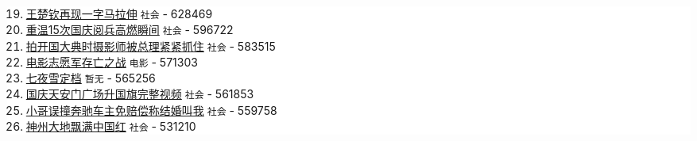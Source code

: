 19. [王楚钦再现一字马拉伸](https://m.weibo.cn/search?containerid=100103type%3D1%26t%3D10%26q%3D%23%E7%8E%8B%E6%A5%9A%E9%92%A6%E5%86%8D%E7%8E%B0%E4%B8%80%E5%AD%97%E9%A9%AC%E6%8B%89%E4%BC%B8%23&stream_entry_id=31&isnewpage=1&extparam=seat%3D1%26stream_entry_id%3D31%26q%3D%2523%25E7%258E%258B%25E6%25A5%259A%25E9%2592%25A6%25E5%2586%258D%25E7%258E%25B0%25E4%25B8%2580%25E5%25AD%2597%25E9%25A9%25AC%25E6%258B%2589%25E4%25BC%25B8%2523%26dgr%3D0%26filter_type%3Drealtimehot%26flag%3D1%26c_type%3D31%26realpos%3D7%26cate%3D5001%26pos%3D7%26lcate%3D5001%26band_rank%3D7%26display_time%3D1727760218%26pre_seqid%3D17277602186680116047831) `社会` - 628469
20. [重温15次国庆阅兵高燃瞬间](https://m.weibo.cn/search?containerid=100103type%3D1%26t%3D10%26q%3D%23%E9%87%8D%E6%B8%A915%E6%AC%A1%E5%9B%BD%E5%BA%86%E9%98%85%E5%85%B5%E9%AB%98%E7%87%83%E7%9E%AC%E9%97%B4%23&stream_entry_id=31&isnewpage=1&extparam=seat%3D1%26lcate%3D5001%26cate%3D5001%26q%3D%2523%25E9%2587%258D%25E6%25B8%25A915%25E6%25AC%25A1%25E5%259B%25BD%25E5%25BA%2586%25E9%2598%2585%25E5%2585%25B5%25E9%25AB%2598%25E7%2587%2583%25E7%259E%25AC%25E9%2597%25B4%2523%26flag%3D0%26stream_entry_id%3D31%26pos%3D8%26band_rank%3D8%26realpos%3D8%26filter_type%3Drealtimehot%26dgr%3D0%26c_type%3D31%26display_time%3D1727747851%26pre_seqid%3D17277478511130118302059) `社会` - 596722
21. [拍开国大典时摄影师被总理紧紧抓住](https://m.weibo.cn/search?containerid=100103type%3D1%26t%3D10%26q%3D%23%E6%8B%8D%E5%BC%80%E5%9B%BD%E5%A4%A7%E5%85%B8%E6%97%B6%E6%91%84%E5%BD%B1%E5%B8%88%E8%A2%AB%E6%80%BB%E7%90%86%E7%B4%A7%E7%B4%A7%E6%8A%93%E4%BD%8F%23&stream_entry_id=31&isnewpage=1&extparam=seat%3D1%26filter_type%3Drealtimehot%26q%3D%2523%25E6%258B%258D%25E5%25BC%2580%25E5%259B%25BD%25E5%25A4%25A7%25E5%2585%25B8%25E6%2597%25B6%25E6%2591%2584%25E5%25BD%25B1%25E5%25B8%2588%25E8%25A2%25AB%25E6%2580%25BB%25E7%2590%2586%25E7%25B4%25A7%25E7%25B4%25A7%25E6%258A%2593%25E4%25BD%258F%2523%26c_type%3D31%26cate%3D5001%26stream_entry_id%3D31%26band_rank%3D2%26realpos%3D2%26lcate%3D5001%26pos%3D1%26flag%3D1%26dgr%3D0%26display_time%3D1727778399%26pre_seqid%3D17277783992390117661812) `社会` - 583515
22. [电影志愿军存亡之战](https://m.weibo.cn/search?containerid=100103type%3D1%26t%3D10%26q%3D%23%E7%94%B5%E5%BD%B1%E5%BF%97%E6%84%BF%E5%86%9B%E5%AD%98%E4%BA%A1%E4%B9%8B%E6%88%98%23&stream_entry_id=31&isnewpage=1&extparam=seat%3D1%26lcate%3D5001%26cate%3D5001%26q%3D%2523%25E7%2594%25B5%25E5%25BD%25B1%25E5%25BF%2597%25E6%2584%25BF%25E5%2586%259B%25E5%25AD%2598%25E4%25BA%25A1%25E4%25B9%258B%25E6%2588%2598%2523%26flag%3D1%26stream_entry_id%3D31%26pos%3D9%26band_rank%3D9%26realpos%3D9%26filter_type%3Drealtimehot%26dgr%3D0%26c_type%3D31%26display_time%3D1727747851%26pre_seqid%3D17277478511130118302059) `电影` - 571303
23. [七夜雪定档](https://m.weibo.cn/search?containerid=100103type%3D1%26t%3D10%26q%3D%23%E4%B8%83%E5%A4%9C%E9%9B%AA%E5%AE%9A%E6%A1%A3%23&stream_entry_id=31&isnewpage=1&extparam=seat%3D1%26band_rank%3D8%26lcate%3D5001%26stream_entry_id%3D31%26pos%3D8%26dgr%3D0%26flag%3D0%26filter_type%3Drealtimehot%26realpos%3D8%26c_type%3D31%26q%3D%2523%25E4%25B8%2583%25E5%25A4%259C%25E9%259B%25AA%25E5%25AE%259A%25E6%25A1%25A3%2523%26cate%3D5001%26display_time%3D1727713783%26pre_seqid%3D172771378356301181363138) `暂无` - 565256
24. [国庆天安门广场升国旗完整视频](https://m.weibo.cn/search?containerid=100103type%3D1%26t%3D10%26q%3D%23%E5%9B%BD%E5%BA%86%E5%A4%A9%E5%AE%89%E9%97%A8%E5%B9%BF%E5%9C%BA%E5%8D%87%E5%9B%BD%E6%97%97%E5%AE%8C%E6%95%B4%E8%A7%86%E9%A2%91%23&stream_entry_id=31&isnewpage=1&extparam=seat%3D1%26filter_type%3Drealtimehot%26realpos%3D9%26c_type%3D31%26pos%3D9%26band_rank%3D9%26stream_entry_id%3D31%26lcate%3D5001%26flag%3D1%26dgr%3D0%26cate%3D5001%26q%3D%2523%25E5%259B%25BD%25E5%25BA%2586%25E5%25A4%25A9%25E5%25AE%2589%25E9%2597%25A8%25E5%25B9%25BF%25E5%259C%25BA%25E5%258D%2587%25E5%259B%25BD%25E6%2597%2597%25E5%25AE%258C%25E6%2595%25B4%25E8%25A7%2586%25E9%25A2%2591%2523%26display_time%3D1727738632%26pre_seqid%3D17277386321300412308518) `社会` - 561853
25. [小哥误撞奔驰车主免赔偿称结婚叫我](https://m.weibo.cn/search?containerid=100103type%3D1%26t%3D10%26q%3D%23%E5%B0%8F%E5%93%A5%E8%AF%AF%E6%92%9E%E5%A5%94%E9%A9%B0%E8%BD%A6%E4%B8%BB%E5%85%8D%E8%B5%94%E5%81%BF%E7%A7%B0%E7%BB%93%E5%A9%9A%E5%8F%AB%E6%88%91%23&stream_entry_id=31&isnewpage=1&extparam=seat%3D1%26band_rank%3D2%26lcate%3D5001%26stream_entry_id%3D31%26pos%3D1%26dgr%3D0%26flag%3D0%26filter_type%3Drealtimehot%26realpos%3D2%26c_type%3D31%26q%3D%2523%25E5%25B0%258F%25E5%2593%25A5%25E8%25AF%25AF%25E6%2592%259E%25E5%25A5%2594%25E9%25A9%25B0%25E8%25BD%25A6%25E4%25B8%25BB%25E5%2585%258D%25E8%25B5%2594%25E5%2581%25BF%25E7%25A7%25B0%25E7%25BB%2593%25E5%25A9%259A%25E5%258F%25AB%25E6%2588%2591%2523%26cate%3D5001%26display_time%3D1727713783%26pre_seqid%3D172771378356301181363138) `社会` - 559758
26. [神州大地飘满中国红](https://m.weibo.cn/search?containerid=100103type%3D1%26t%3D10%26q%3D%23%E7%A5%9E%E5%B7%9E%E5%A4%A7%E5%9C%B0%E9%A3%98%E6%BB%A1%E4%B8%AD%E5%9B%BD%E7%BA%A2%23&stream_entry_id=31&isnewpage=1&extparam=seat%3D1%26lcate%3D5001%26cate%3D5001%26q%3D%2523%25E7%25A5%259E%25E5%25B7%259E%25E5%25A4%25A7%25E5%259C%25B0%25E9%25A3%2598%25E6%25BB%25A1%25E4%25B8%25AD%25E5%259B%25BD%25E7%25BA%25A2%2523%26flag%3D1%26stream_entry_id%3D31%26pos%3D28%26band_rank%3D28%26realpos%3D28%26filter_type%3Drealtimehot%26dgr%3D0%26c_type%3D31%26display_time%3D1727747851%26pre_seqid%3D17277478511130118302059) `社会` - 531210